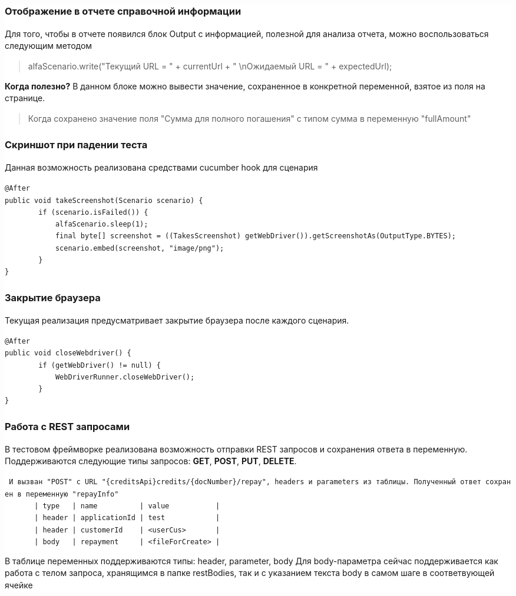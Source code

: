 ### Отображение в отчете справочной информации
Для того, чтобы в отчете появился блок  Output с информацией, полезной для анализа отчета, можно воспользоваться следующим методом

> alfaScenario.write("Текущий URL = " + currentUrl + " \nОжидаемый URL = " + expectedUrl);

 **Когда полезно?**
В данном блоке можно вывести значение, сохраненное в конкретной переменной, взятое из поля на странице.

> Когда сохранено значение поля "Сумма для полного погашения" с типом сумма в переменную "fullAmount"

###  Скриншот при падении теста

Данная возможность реализована средствами cucumber hook для сценария
```
@After
public void takeScreenshot(Scenario scenario) {
        if (scenario.isFailed()) {
            alfaScenario.sleep(1);
            final byte[] screenshot = ((TakesScreenshot) getWebDriver()).getScreenshotAs(OutputType.BYTES);
            scenario.embed(screenshot, "image/png");
        }
}
```

### Закрытие браузера

Текущая реализация предусматривает закрытие браузера после каждого сценария.
```
@After
public void closeWebdriver() {
        if (getWebDriver() != null) {
            WebDriverRunner.closeWebDriver();
        }
}
```

### Работа с REST запросами
В тестовом фреймворке реализована возможность отправки REST запросов и сохранения ответа в переменную.
Поддерживаются следующие типы запросов: **GET**, **POST**, **PUT**, **DELETE**.
```
 И вызван "POST" c URL "{creditsApi}credits/{docNumber}/repay", headers и parameters из таблицы. Полученный ответ сохранен в переменную "repayInfo"
       | type   | name          | value           |
       | header | applicationId | test            |
       | header | customerId    | <userCus>       |
       | body   | repayment     | <fileForCreate> |
```
В таблице переменных поддерживаются типы: header, parameter, body
Для body-параметра сейчас поддерживается как работа с телом запроса, хранящимся в папке restBodies, так и с указанием текста body в самом шаге в соответвующей ячейке

